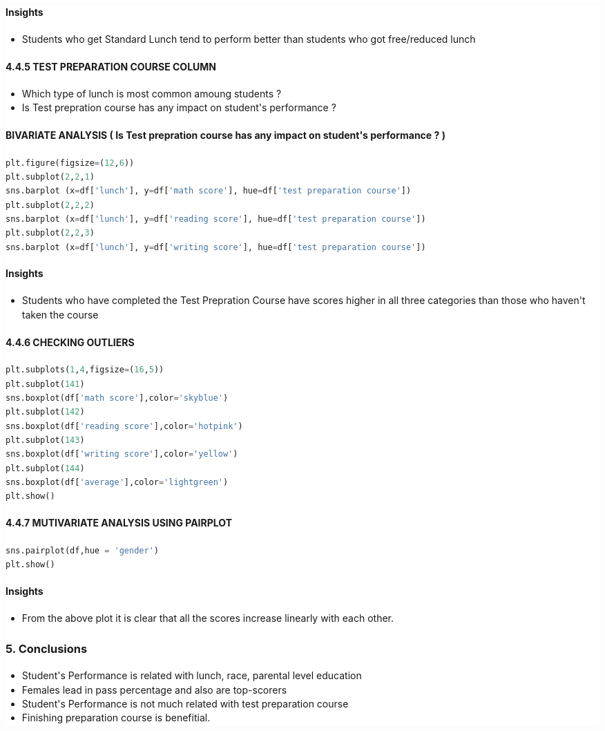 #### Insights 
- Students who get Standard Lunch tend to perform better than students who got free/reduced lunch

#### 4.4.5 TEST PREPARATION COURSE COLUMN 
- Which type of lunch is most common amoung students ?
- Is Test prepration course has any impact on student's performance ?

#### BIVARIATE ANALYSIS ( Is Test prepration course has any impact on student's performance ? )

```python
plt.figure(figsize=(12,6))
plt.subplot(2,2,1)
sns.barplot (x=df['lunch'], y=df['math score'], hue=df['test preparation course'])
plt.subplot(2,2,2)
sns.barplot (x=df['lunch'], y=df['reading score'], hue=df['test preparation course'])
plt.subplot(2,2,3)
sns.barplot (x=df['lunch'], y=df['writing score'], hue=df['test preparation course'])
```

#### Insights  
- Students who have completed the Test Prepration Course have scores higher in all three categories than those who haven't taken the course

#### 4.4.6 CHECKING OUTLIERS

```python
plt.subplots(1,4,figsize=(16,5))
plt.subplot(141)
sns.boxplot(df['math score'],color='skyblue')
plt.subplot(142)
sns.boxplot(df['reading score'],color='hotpink')
plt.subplot(143)
sns.boxplot(df['writing score'],color='yellow')
plt.subplot(144)
sns.boxplot(df['average'],color='lightgreen')
plt.show()
```

#### 4.4.7 MUTIVARIATE ANALYSIS USING PAIRPLOT

```python
sns.pairplot(df,hue = 'gender')
plt.show()
```

#### Insights
- From the above plot it is clear that all the scores increase linearly with each other.

### 5. Conclusions
- Student's Performance is related with lunch, race, parental level education
- Females lead in pass percentage and also are top-scorers
- Student's Performance is not much related with test preparation course
- Finishing preparation course is benefitial.
